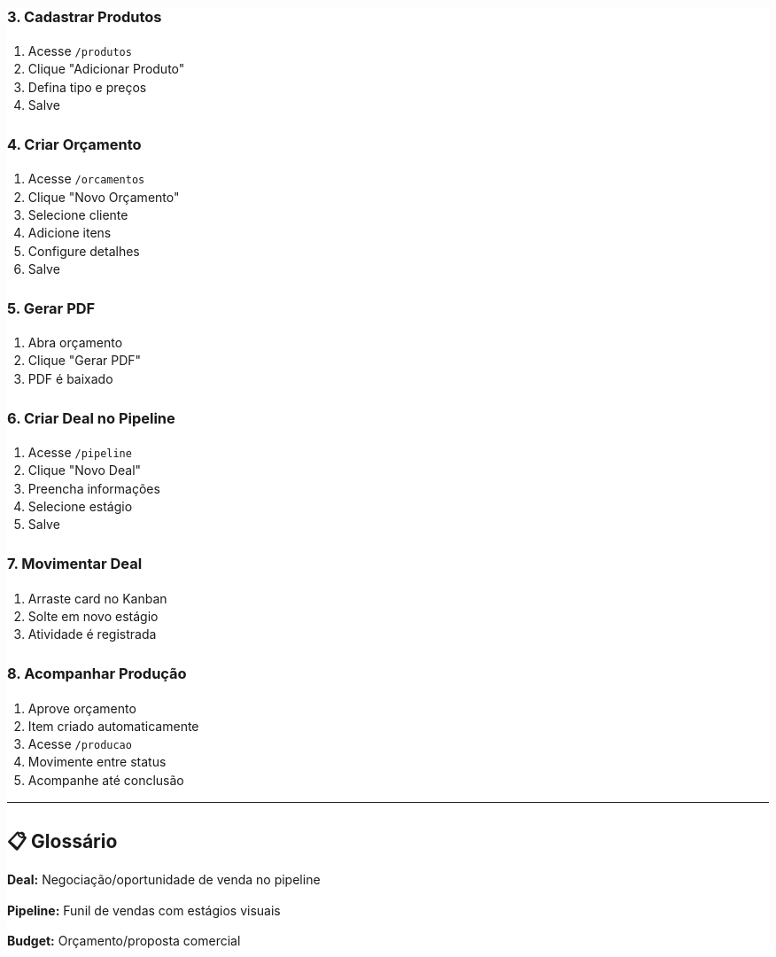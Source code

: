 ### 3. Cadastrar Produtos

1. Acesse `/produtos`
2. Clique "Adicionar Produto"
3. Defina tipo e preços
4. Salve

### 4. Criar Orçamento

1. Acesse `/orcamentos`
2. Clique "Novo Orçamento"
3. Selecione cliente
4. Adicione itens
5. Configure detalhes
6. Salve

### 5. Gerar PDF

1. Abra orçamento
2. Clique "Gerar PDF"
3. PDF é baixado

### 6. Criar Deal no Pipeline

1. Acesse `/pipeline`
2. Clique "Novo Deal"
3. Preencha informações
4. Selecione estágio
5. Salve

### 7. Movimentar Deal

1. Arraste card no Kanban
2. Solte em novo estágio
3. Atividade é registrada

### 8. Acompanhar Produção

1. Aprove orçamento
2. Item criado automaticamente
3. Acesse `/producao`
4. Movimente entre status
5. Acompanhe até conclusão

---

## 📋 Glossário

**Deal:** Negociação/oportunidade de venda no pipeline

**Pipeline:** Funil de vendas com estágios visuais

**Budget:** Orçamento/proposta comercial
